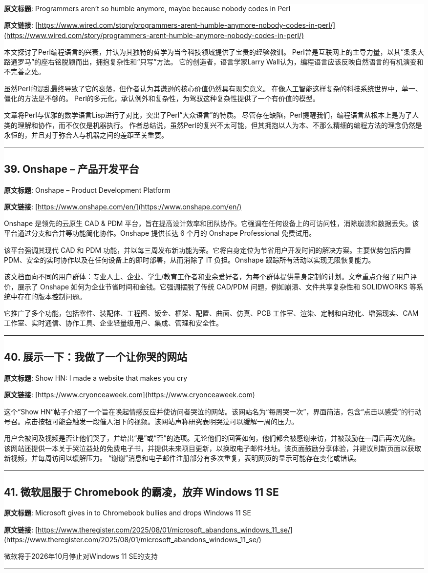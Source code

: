 **原文标题**: Programmers aren’t so humble anymore, maybe because nobody codes in Perl

**原文链接**: [https://www.wired.com/story/programmers-arent-humble-anymore-nobody-codes-in-perl/](https://www.wired.com/story/programmers-arent-humble-anymore-nobody-codes-in-perl/)

本文探讨了Perl编程语言的兴衰，并认为其独特的哲学为当今科技领域提供了宝贵的经验教训。 Perl曾是互联网上的主导力量，以其“条条大路通罗马”的座右铭脱颖而出，拥抱复杂性和“只写”方法。 它的创造者，语言学家Larry Wall认为，编程语言应该反映自然语言的有机演变和不完善之处。

虽然Perl的混乱最终导致了它的衰落，但作者认为其谦逊的核心价值仍然具有现实意义。 在像人工智能这样复杂的科技系统世界中，单一、僵化的方法是不够的。 Perl的多元化，承认例外和复杂性，为驾驭这种复杂性提供了一个有价值的模型。

文章将Perl与优雅的数学语言Lisp进行了对比，突出了Perl“大众语言”的特质。 尽管存在缺陷，Perl提醒我们，编程语言从根本上是为了人类的理解和协作，而不仅仅是机器执行。 作者总结说，虽然Perl的复兴不太可能，但其拥抱以人为本、不那么精细的编程方法的理念仍然是永恒的，并且对于弥合人与机器之间的差距至关重要。

---

## 39. Onshape – 产品开发平台

**原文标题**: Onshape – Product Development Platform

**原文链接**: [https://www.onshape.com/en/](https://www.onshape.com/en/)

Onshape 是领先的云原生 CAD & PDM 平台，旨在提高设计效率和团队协作。它强调在任何设备上的可访问性，消除崩溃和数据丢失。该平台通过分支和合并等功能简化协作。Onshape 提供长达 6 个月的 Onshape Professional 免费试用。

该平台强调其现代 CAD 和 PDM 功能，并以每三周发布新功能为荣。它将自身定位为节省用户开发时间的解决方案。主要优势包括内置 PDM、安全的实时协作以及在任何设备上的即时部署，从而消除了 IT 负担。Onshape 跟踪所有活动以实现无限恢复能力。

该文档面向不同的用户群体：专业人士、企业、学生/教育工作者和业余爱好者，为每个群体提供量身定制的计划。文章重点介绍了用户评价，展示了 Onshape 如何为企业节省时间和金钱。它强调摆脱了传统 CAD/PDM 问题，例如崩溃、文件共享复杂性和 SOLIDWORKS 等系统中存在的版本控制问题。

它推广了多个功能，包括零件、装配体、工程图、钣金、框架、配置、曲面、仿真、PCB 工作室、渲染、定制和自动化、增强现实、CAM 工作室、实时通信、协作工具、企业轻量级用户、集成、管理和安全性。

---

## 40. 展示一下：我做了一个让你哭的网站

**原文标题**: Show HN: I made a website that makes you cry

**原文链接**: [https://www.cryonceaweek.com](https://www.cryonceaweek.com)

这个“Show HN”帖子介绍了一个旨在唤起情感反应并使访问者哭泣的网站。该网站名为“每周哭一次”，界面简洁，包含“点击以感受”的行动号召。点击按钮可能会触发一段催人泪下的视频。该网站声称研究表明哭泣可以缓解一周的压力。

用户会被问及视频是否让他们哭了，并给出“是”或“否”的选项。无论他们的回答如何，他们都会被感谢来访，并被鼓励在一周后再次光临。该网站还提供一本关于哭泣益处的免费电子书，并提供未来项目更新，以换取电子邮件地址。该页面鼓励分享体验，并建议刷新页面以获取新视频，并每周访问以缓解压力。 “谢谢”消息和电子邮件注册部分有多次重复，表明网页的显示可能存在变化或错误。

---

## 41. 微软屈服于 Chromebook 的霸凌，放弃 Windows 11 SE

**原文标题**: Microsoft gives in to Chromebook bullies and drops Windows 11 SE

**原文链接**: [https://www.theregister.com/2025/08/01/microsoft_abandons_windows_11_se/](https://www.theregister.com/2025/08/01/microsoft_abandons_windows_11_se/)

微软将于2026年10月停止对Windows 11 SE的支持

---
